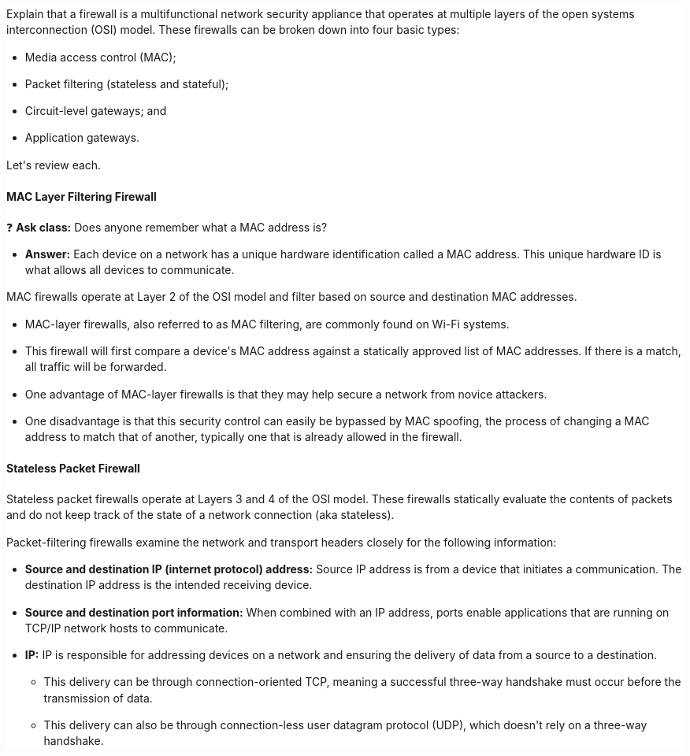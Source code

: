 Explain that a firewall is a multifunctional network security appliance that operates at multiple layers of the open systems interconnection (OSI) model. These firewalls can be broken down into four basic types:

- Media access control (MAC);

- Packet filtering (stateless and stateful);

- Circuit-level gateways; and

- Application gateways.

Let's review each.

#### MAC Layer Filtering Firewall

:question: **Ask class:** Does anyone remember what a MAC address is?

   - **Answer:** Each device on a network has a unique hardware identification called a MAC address. This unique hardware ID is what allows all devices to communicate.
 
MAC firewalls operate at Layer 2 of the OSI model and filter based on source and destination MAC addresses.
 
- MAC-layer firewalls, also referred to as MAC filtering, are commonly found on Wi-Fi systems. 
 
- This firewall will first compare a device's MAC address against a statically approved list of MAC addresses. If there is a match, all traffic will be forwarded.
 
- One advantage of MAC-layer firewalls is that they may help secure a network from novice attackers.
  
- One disadvantage is that this security control can easily be bypassed by MAC spoofing, the process of changing a MAC address to match that of another, typically one that is already allowed in the firewall.
 
#### Stateless Packet Firewall
 
Stateless packet firewalls operate at Layers 3 and 4 of the OSI model. These firewalls statically evaluate the contents of packets and do not keep track of the state of a network connection (aka stateless).
 
Packet-filtering firewalls examine the network and transport headers closely for the following information:
 
- **Source and destination IP (internet protocol) address:** Source IP address is from a device that initiates a communication. The destination IP address is the intended receiving device.
 
- **Source and destination port information:**  When combined with an IP address, ports enable applications that are running on TCP/IP network hosts to communicate.
 
- **IP:** IP is responsible for addressing devices on a network and ensuring the delivery of data from a source to a destination.
 
  - This delivery can be through connection-oriented TCP, meaning a successful three-way handshake must occur before the transmission of data.
 
  - This delivery can also be through connection-less user datagram protocol (UDP), which doesn't rely on a three-way handshake.
 